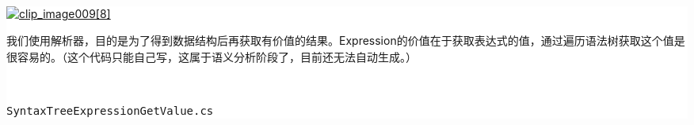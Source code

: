 <p><a href="http://images.cnitblog.com/blog/383191/201311/20194304-e0c51944cdaf40d08a9d7c1175a60f3a.jpg"><img style="background-image: none; padding-top: 0px; padding-left: 0px; margin: 0px; display: inline; padding-right: 0px; border: 0px;" title="clip_image009[8]" src="http://images.cnitblog.com/blog/383191/201311/20194306-99c7f6f3f97e40378bbd5fbd657a95b8.jpg" alt="clip_image009[8]" width="558" height="542" border="0" /></a></p>
<p>我们使用解析器，目的是为了得到数据结构后再获取有价值的结果。Expression的价值在于获取表达式的值，通过遍历语法树获取这个值是很容易的。（这个代码只能自己写，这属于语义分析阶段了，目前还无法自动生成。）</p>
<div class="cnblogs_code"><img id="Code_Closed_Image_570623" onclick="this.style.display='none'; document.getElementById('Code_Closed_Text_570623').style.display='none'; document.getElementById('Code_Open_Image_570623').style.display='inline'; document.getElementById('Code_Open_Text_570623').style.display='inline';" src="http://www.cnblogs.com/Images/OutliningIndicators/ContractedBlock.gif" alt="" width="11" height="16" align="top" /><img id="Code_Open_Image_570623" style="display: none;" onclick="this.style.display='none'; document.getElementById('Code_Open_Text_570623').style.display='none'; getElementById('Code_Closed_Image_570623').style.display='inline'; getElementById('Code_Closed_Text_570623').style.display='inline';" src="http://www.cnblogs.com/Images/OutliningIndicators/ExpandedBlockStart.gif" alt="" width="11" height="16" align="top" />
<pre><span id="Code_Closed_Text_570623" class="cnblogs_code_Collapse">SyntaxTreeExpressionGetValue.cs</span><span id="Code_Open_Text_570623" style="display: none;"><span style="color: #808080;">/// &lt;summary&gt;</span>
    <span style="color: #808080;">/// 提供SyntaxTree&amp;lt;EnumTokenTypeCG, EnumVTypeCG, SyntaxTreeNodeValueCG&amp;gt;的扩展方法</span>
    <span style="color: #808080;">/// &lt;/summary&gt;</span>
    <span style="color: #0000ff;">public</span> <span style="color: #0000ff;">static</span> partial <span style="color: #0000ff;">class</span> SyntaxTreeExpression
    {
        <span style="color: #808080;">/// &lt;summary&gt;</span>
        <span style="color: #808080;">/// 获取源代码的规范格式</span>
        <span style="color: #808080;">/// &lt;para&gt;语法分析的副产品&lt;/para&gt;</span>
        <span style="color: #808080;">/// &lt;/summary&gt;</span>
        <span style="color: #808080;">/// &lt;param name="tree"&gt;语法树&lt;/param&gt;</span>
        <span style="color: #808080;">/// &lt;returns&gt;&lt;/returns&gt;</span>
        <span style="color: #0000ff;">public</span> <span style="color: #0000ff;">static</span> <span style="color: #0000ff;">double</span> GetValue(<span style="color: #0000ff;">this</span> SyntaxTree&lt;EnumTokenTypeExpression, EnumVTypeExpression, TreeNodeValueExpression&gt; tree)
        {
            <span style="color: #0000ff;">if</span> (tree == <span style="color: #0000ff;">null</span>) <span style="color: #0000ff;">return</span> <span style="color: #0000ff;">double</span>.NaN;

            var tmpTree = tree.Clone() <span style="color: #0000ff;">as</span> SyntaxTree&lt;EnumTokenTypeExpression, EnumVTypeExpression, TreeNodeValueExpression&gt;;
            _GetValue(tmpTree);

            <span style="color: #0000ff;">return</span> <span style="color: #0000ff;">double</span>.Parse(tmpTree.Tag.ToString());
        }

        <span style="color: #0000ff;">private</span> <span style="color: #0000ff;">static</span> <span style="color: #0000ff;">void</span> _GetValue(SyntaxTree&lt;EnumTokenTypeExpression, EnumVTypeExpression, TreeNodeValueExpression&gt; tree)
        {
            <span style="color: #0000ff;">switch</span> (tree.NodeValue.NodeType)
            {
                <span style="color: #0000ff;">case</span> EnumVTypeExpression.Unknown:
                    <span style="color: #0000ff;">break</span>;
                <span style="color: #0000ff;">case</span> EnumVTypeExpression.case_Expression:<span style="color: #008000;">//&lt;Expression&gt; ::= &lt;Multiply&gt; &lt;PlusOpt&gt;;</span>
                    _GetValue(tree.Children[0]);
                    _GetValue(tree.Children[1]);
                    tree.Tag = <span style="color: #0000ff;">double</span>.Parse(tree.Children[0].Tag.ToString()) + <span style="color: #0000ff;">double</span>.Parse(tree.Children[1].Tag.ToString());
                    <span style="color: #0000ff;">break</span>;
                <span style="color: #0000ff;">case</span> EnumVTypeExpression.case_PlusOpt:<span style="color: #008000;">//&lt;PlusOpt&gt; ::= "+" &lt;Multiply&gt; | "-" &lt;Multiply&gt; | null;</span>
                    <span style="color: #0000ff;">if</span> (tree.CandidateFunc == LL1SyntaxParserExpression.GetFuncParsecase_PlusOpt___tail_plus_Leave())
                    {
                        _GetValue(tree.Children[1]);
                        tree.Tag = tree.Children[1].Tag;
                    }
                    <span style="color: #0000ff;">else</span> <span style="color: #0000ff;">if</span> (tree.CandidateFunc == LL1SyntaxParserExpression.GetFuncParsecase_PlusOpt___tail_minus_Leave())
                    {
                        _GetValue(tree.Children[1]);
                        tree.Tag = -<span style="color: #0000ff;">double</span>.Parse(tree.Children[1].Tag.ToString());
                    }